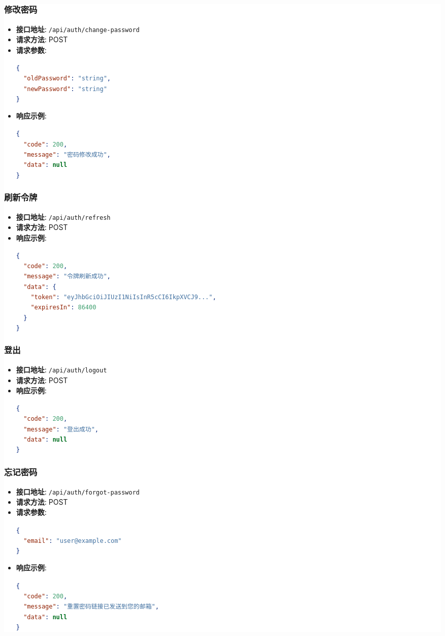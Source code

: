 ### 修改密码

- **接口地址**: `/api/auth/change-password`
- **请求方法**: POST
- **请求参数**:
  ```json
  {
    "oldPassword": "string",
    "newPassword": "string"
  }
  ```
- **响应示例**:
  ```json
  {
    "code": 200,
    "message": "密码修改成功",
    "data": null
  }
  ```

### 刷新令牌

- **接口地址**: `/api/auth/refresh`
- **请求方法**: POST
- **响应示例**:
  ```json
  {
    "code": 200,
    "message": "令牌刷新成功",
    "data": {
      "token": "eyJhbGciOiJIUzI1NiIsInR5cCI6IkpXVCJ9...",
      "expiresIn": 86400
    }
  }
  ```

### 登出

- **接口地址**: `/api/auth/logout`
- **请求方法**: POST
- **响应示例**:
  ```json
  {
    "code": 200,
    "message": "登出成功",
    "data": null
  }
  ```

### 忘记密码

- **接口地址**: `/api/auth/forgot-password`
- **请求方法**: POST
- **请求参数**:
  ```json
  {
    "email": "user@example.com"
  }
  ```
- **响应示例**:
  ```json
  {
    "code": 200,
    "message": "重置密码链接已发送到您的邮箱",
    "data": null
  }
  ```